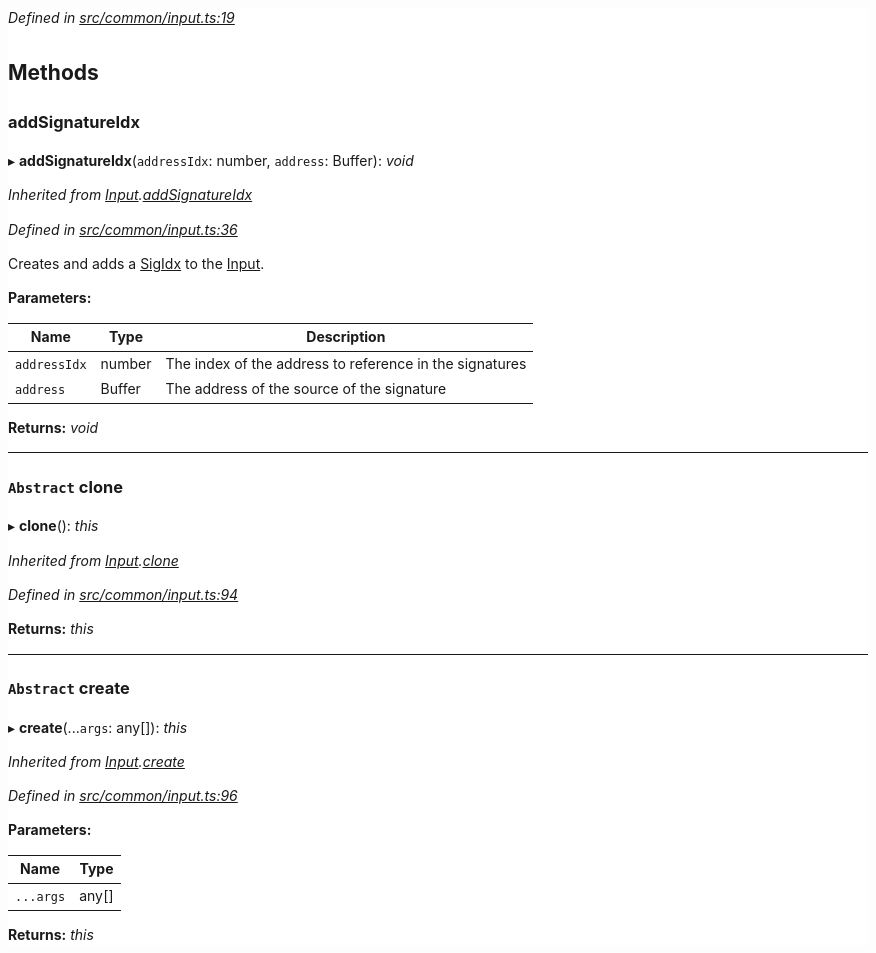 *Defined in [src/common/input.ts:19](https://github.com/ava-labs/avalanche.js/blob/a2feb77/src/common/input.ts#L19)*

## Methods

###  addSignatureIdx

▸ **addSignatureIdx**(`addressIdx`: number, `address`: Buffer): *void*

*Inherited from [Input](common_inputs.input.md).[addSignatureIdx](common_inputs.input.md#addsignatureidx)*

*Defined in [src/common/input.ts:36](https://github.com/ava-labs/avalanche.js/blob/a2feb77/src/common/input.ts#L36)*

Creates and adds a [SigIdx](common_signature.sigidx.md) to the [Input](common_inputs.input.md).

**Parameters:**

Name | Type | Description |
------ | ------ | ------ |
`addressIdx` | number | The index of the address to reference in the signatures |
`address` | Buffer | The address of the source of the signature  |

**Returns:** *void*

___

### `Abstract` clone

▸ **clone**(): *this*

*Inherited from [Input](common_inputs.input.md).[clone](common_inputs.input.md#abstract-clone)*

*Defined in [src/common/input.ts:94](https://github.com/ava-labs/avalanche.js/blob/a2feb77/src/common/input.ts#L94)*

**Returns:** *this*

___

### `Abstract` create

▸ **create**(...`args`: any[]): *this*

*Inherited from [Input](common_inputs.input.md).[create](common_inputs.input.md#abstract-create)*

*Defined in [src/common/input.ts:96](https://github.com/ava-labs/avalanche.js/blob/a2feb77/src/common/input.ts#L96)*

**Parameters:**

Name | Type |
------ | ------ |
`...args` | any[] |

**Returns:** *this*
